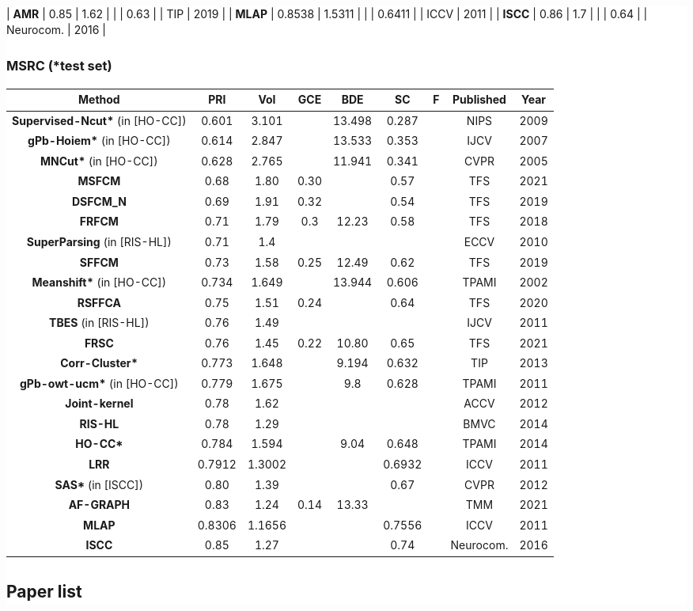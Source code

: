 | **AMR** | 0.85 | 1.62 | | | 0.63 | | TIP | 2019 |
| **MLAP** | 0.8538 | 1.5311 | | | 0.6411 | | ICCV | 2011 |
| **ISCC** | 0.86 | 1.7 | | | 0.64 | | Neurocom. | 2016 |

### MSRC (\*test set)

|   Method  | PRI | VoI | GCE | BDE | SC | F | Published | Year |
|:---------:|:---:|:---:|:---:|:---:|:--:|:---------:|:------------:|--------------|
| **Supervised-Ncut\*** (in [HO-CC]) | 0.601 | 3.101 |  | 13.498 | 0.287 |  | NIPS | 2009 |
| **gPb-Hoiem\***  (in [HO-CC]) | 0.614 | 2.847 |  | 13.533 | 0.353 | | IJCV | 2007 |
| **MNCut\*** (in [HO-CC]) | 0.628 | 2.765 |  | 11.941 | 0.341 |  | CVPR | 2005 |
| **MSFCM**| 0.68 | 1.80 | 0.30 | | 0.57 | | TFS | 2021 | 
|**DSFCM_N**| 0.69 |1.91|0.32| | 0.54| | TFS | 2019 |
| **FRFCM** | 0.71 | 1.79 | 0.3 | 12.23 | 0.58 | | TFS | 2018 |
| **SuperParsing** (in [RIS-HL]) | 0.71 | 1.4 |      |        |        | | ECCV | 2010 |
|  **SFFCM**  | 0.73 | 1.58 |  0.25  | 12.49 |      0.62      | | TFS | 2019 |
| **Meanshift\***  (in [HO-CC]) | 0.734 | 1.649 |  | 13.944 | 0.606 | | TPAMI | 2002 |
| **RSFFCA**| 0.75 | 1.51 | 0.24 | | 0.64 | | TFS | 2020 |
| **TBES**  (in [RIS-HL]) | 0.76 | 1.49 |  |  |  | | IJCV | 2011 |
| **FRSC** | 0.76 | 1.45 | 0.22 | 10.80 | 0.65 | | TFS | 2021 |
| **Corr-Cluster\*** | 0.773 | 1.648 |  | 9.194 | 0.632 |  | TIP | 2013 |
| **gPb-owt-ucm\*** (in [HO-CC]) | 0.779 | 1.675 |  | 9.8 | 0.628 |  | TPAMI | 2011 |
| **Joint-kernel** | 0.78 | 1.62 | |  |  |  | ACCV | 2012 |
| **RIS-HL** | 0.78 | 1.29 | |  |  |  | BMVC | 2014 |
| **HO-CC\*** | 0.784 | 1.594 | | 9.04 | 0.648 |  | TPAMI | 2014 |
| **LRR** | 0.7912 | 1.3002 | |  | 0.6932 |  | ICCV | 2011 |
| **SAS\*** (in [ISCC]) | 0.80 | 1.39 |  |  | 0.67 |      | CVPR | 2012 |
| **AF-GRAPH** | 0.83| 1.24 | 0.14 | 13.33 |  | | TMM | 2021 |
| **MLAP** | 0.8306 | 1.1656 | | | 0.7556 | | ICCV | 2011 |
| **ISCC** | 0.85 | 1.27 | | | 0.74 | | Neurocom. | 2016 |
##

## Paper list
